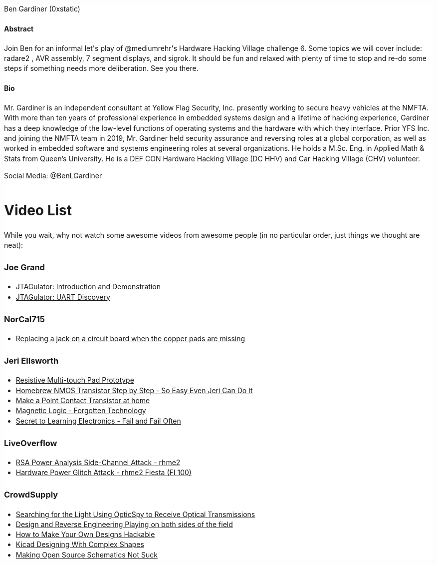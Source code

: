 Ben Gardiner (0xstatic)	

#### Abstract

Join Ben for an informal let's play of @mediumrehr's Hardware Hacking Village challenge 6. Some topics we will cover include: radare2 , AVR assembly, 7 segment displays, and sigrok. It should be fun and relaxed with plenty of time to stop and re-do some steps if something needs more deliberation. See you there.	

#### Bio

Mr. Gardiner is an independent consultant at Yellow Flag Security, Inc. presently working to secure heavy vehicles at the NMFTA. With more than ten years of professional experience in embedded systems design and a lifetime of hacking experience, Gardiner has a deep knowledge of the low-level functions of operating systems and the hardware with which they interface. Prior YFS Inc. and joining the NMFTA team in 2019, Mr. Gardiner held security assurance and reversing roles at a global corporation, as well as worked in embedded software and systems engineering roles at several organizations. He holds a M.Sc. Eng. in Applied Math & Stats from Queen’s University. He is a DEF CON Hardware Hacking Village (DC HHV) and Car Hacking Village (CHV) volunteer.

Social Media: @BenLGardiner


# Video List

While you wait, why not watch some awesome videos from awesome people (in no particular order, just things we thought are neat):

### Joe Grand
* [JTAGulator: Introduction and Demonstration](https://www.youtube.com/watch?v=uVIsbXzQOIU)
* [JTAGulator: UART Discovery](https://www.youtube.com/watch?v=yYCDOWI1xfo)

### NorCal715
* [Replacing a jack on a circuit board when the copper pads are missing](https://www.youtube.com/watch?v=cTnVg6Pmf-U)

### Jeri Ellsworth
* [Resistive Multi-touch Pad Prototype](https://www.youtube.com/watch?v=d7eQ2LHzYMQ)
* [Homebrew NMOS Transistor Step by Step - So Easy Even Jeri Can Do It](https://www.youtube.com/watch?v=w_znRopGtbE)
* [Make a Point Contact Transistor at home](https://www.youtube.com/watch?v=vmotkjMSKnI)
* [Magnetic Logic - Forgotten Technology](https://www.youtube.com/watch?v=p7SkE5pERtA)
* [Secret to Learning Electronics - Fail and Fail Often](https://www.youtube.com/watch?v=xhQ7d3BK3KQ)

### LiveOverflow
* [RSA Power Analysis Side-Channel Attack - rhme2](https://www.youtube.com/watch?v=bFfyROX7V0s)
* [Hardware Power Glitch Attack - rhme2 Fiesta (FI 100)](https://www.youtube.com/watch?v=6Pf3pY3GxBM)

### CrowdSupply
* [Searching for the Light Using OpticSpy to Receive Optical Transmissions](https://www.youtube.com/watch?v=O46FxU2M9bI)
* [Design and Reverse Engineering Playing on both sides of the field](https://www.youtube.com/watch?v=f9hjALIymkw)
* [How to Make Your Own Designs Hackable](https://www.youtube.com/watch?v=HEERR0PQ59Q)
* [Kicad Designing With Complex Shapes](https://www.youtube.com/watch?v=AfmdjmGnVgo)
* [Making Open Source Schematics Not Suck](https://www.youtube.com/watch?v=lId2NJX8NBc)
